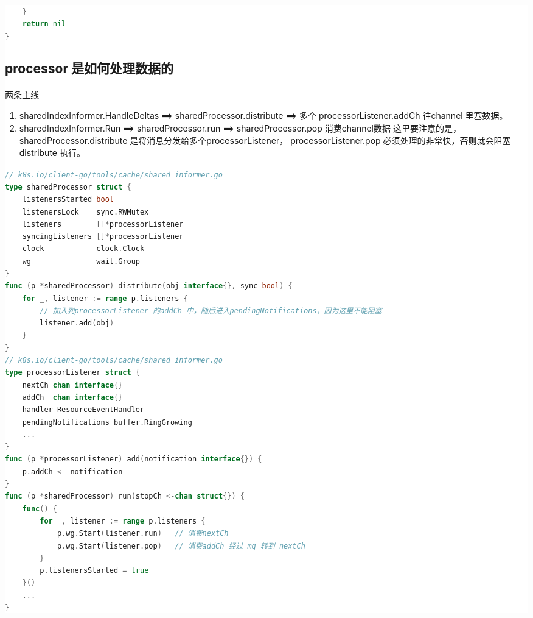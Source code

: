 ```go
	}
	return nil
}
```
## processor 是如何处理数据的

两条主线
1. sharedIndexInformer.HandleDeltas ==> sharedProcessor.distribute ==> 多个 processorListener.addCh 往channel 里塞数据。
2. sharedIndexInformer.Run ==> sharedProcessor.run ==> sharedProcessor.pop   消费channel数据
这里要注意的是，sharedProcessor.distribute 是将消息分发给多个processorListener， processorListener.pop 必须处理的非常快，否则就会阻塞distribute 执行。

```go
// k8s.io/client-go/tools/cache/shared_informer.go
type sharedProcessor struct {
	listenersStarted bool
	listenersLock    sync.RWMutex
	listeners        []*processorListener
	syncingListeners []*processorListener
	clock            clock.Clock
	wg               wait.Group
}
func (p *sharedProcessor) distribute(obj interface{}, sync bool) {
    for _, listener := range p.listeners {
        // 加入到processorListener 的addCh 中，随后进入pendingNotifications，因为这里不能阻塞
        listener.add(obj)    
    }
}
// k8s.io/client-go/tools/cache/shared_informer.go
type processorListener struct {
	nextCh chan interface{}
	addCh  chan interface{}
    handler ResourceEventHandler
    pendingNotifications buffer.RingGrowing
    ...
}
func (p *processorListener) add(notification interface{}) {
	p.addCh <- notification
}
func (p *sharedProcessor) run(stopCh <-chan struct{}) {
	func() {
		for _, listener := range p.listeners {
			p.wg.Start(listener.run)   // 消费nextCh     
			p.wg.Start(listener.pop)   // 消费addCh 经过 mq 转到 nextCh
		}
		p.listenersStarted = true
	}()
	...
}
```
